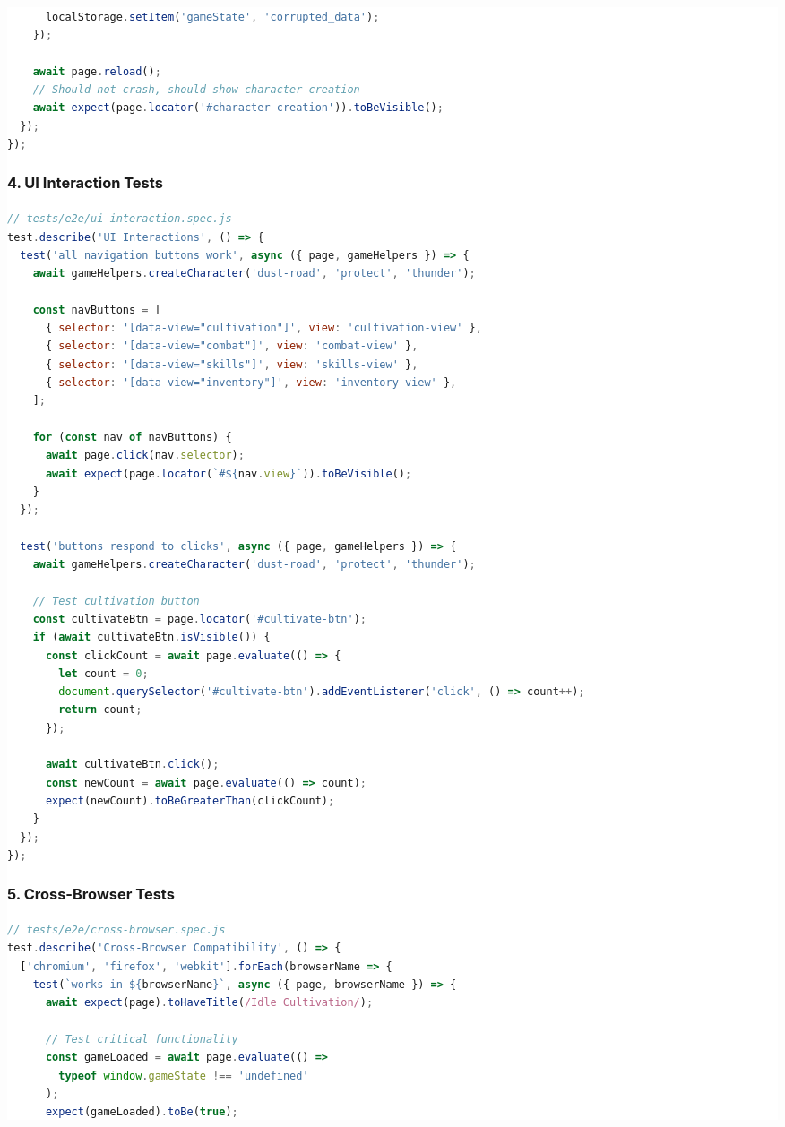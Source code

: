 ```javascript
      localStorage.setItem('gameState', 'corrupted_data');
    });
    
    await page.reload();
    // Should not crash, should show character creation
    await expect(page.locator('#character-creation')).toBeVisible();
  });
});
```

### 4. UI Interaction Tests
```javascript
// tests/e2e/ui-interaction.spec.js
test.describe('UI Interactions', () => {
  test('all navigation buttons work', async ({ page, gameHelpers }) => {
    await gameHelpers.createCharacter('dust-road', 'protect', 'thunder');
    
    const navButtons = [
      { selector: '[data-view="cultivation"]', view: 'cultivation-view' },
      { selector: '[data-view="combat"]', view: 'combat-view' },
      { selector: '[data-view="skills"]', view: 'skills-view' },
      { selector: '[data-view="inventory"]', view: 'inventory-view' },
    ];
    
    for (const nav of navButtons) {
      await page.click(nav.selector);
      await expect(page.locator(`#${nav.view}`)).toBeVisible();
    }
  });

  test('buttons respond to clicks', async ({ page, gameHelpers }) => {
    await gameHelpers.createCharacter('dust-road', 'protect', 'thunder');
    
    // Test cultivation button
    const cultivateBtn = page.locator('#cultivate-btn');
    if (await cultivateBtn.isVisible()) {
      const clickCount = await page.evaluate(() => {
        let count = 0;
        document.querySelector('#cultivate-btn').addEventListener('click', () => count++);
        return count;
      });
      
      await cultivateBtn.click();
      const newCount = await page.evaluate(() => count);
      expect(newCount).toBeGreaterThan(clickCount);
    }
  });
});
```

### 5. Cross-Browser Tests
```javascript
// tests/e2e/cross-browser.spec.js
test.describe('Cross-Browser Compatibility', () => {
  ['chromium', 'firefox', 'webkit'].forEach(browserName => {
    test(`works in ${browserName}`, async ({ page, browserName }) => {
      await expect(page).toHaveTitle(/Idle Cultivation/);
      
      // Test critical functionality
      const gameLoaded = await page.evaluate(() => 
        typeof window.gameState !== 'undefined'
      );
      expect(gameLoaded).toBe(true);
```